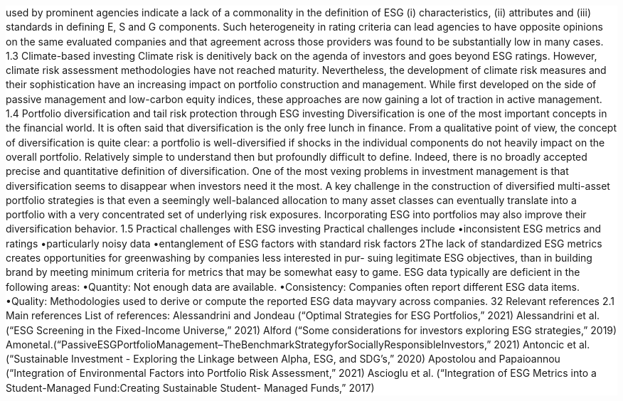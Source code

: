 used by prominent agencies indicate a lack of a commonality in the definition of ESG (i) characteristics, (ii)
attributes and (iii) standards in defining E, S and G components. Such heterogeneity in rating criteria can lead
agencies to have opposite opinions on the same evaluated companies and that agreement across those providers was
found to be substantially low in many cases.
1\.3 Climate\-based investing
Climate risk is denitively back on the agenda of investors and goes beyond ESG ratings. However, climate risk
assessment methodologies have not reached maturity. Nevertheless, the development of climate risk measures and
their sophistication have an increasing impact on portfolio construction and management. While first developed on
the side of passive management and low\-carbon equity indices, these approaches are now gaining a lot of traction
in active management.
1\.4 Portfolio diversification and tail risk protection through ESG investing
Diversification is one of the most important concepts in the financial world. It is often said that diversification
is the only free lunch in finance. From a qualitative point of view, the concept of diversification is quite clear: a
portfolio is well\-diversified if shocks in the individual components do not heavily impact on the overall portfolio.
Relatively simple to understand then but profoundly difficult to define. Indeed, there is no broadly accepted precise
and quantitative definition of diversification.
One of the most vexing problems in investment management is that diversification seems to disappear when
investors need it the most. A key challenge in the construction of diversified multi\-asset portfolio strategies is that
even a seemingly well\-balanced allocation to many asset classes can eventually translate into a portfolio with a very
concentrated set of underlying risk exposures.
Incorporating ESG into portfolios may also improve their diversification behavior.
1\.5 Practical challenges with ESG investing
Practical challenges include
•inconsistent ESG metrics and ratings
•particularly noisy data
•entanglement of ESG factors with standard risk factors
2The lack of standardized ESG metrics creates opportunities for greenwashing by companies less interested in pur\-
suing legitimate ESG objectives, than in building brand by meeting minimum criteria for metrics that may be
somewhat easy to game.
ESG data typically are deficient in the following areas:
•Quantity: Not enough data are available.
•Consistency: Companies often report different ESG data items.
•Quality: Methodologies used to derive or compute the reported ESG data mayvary across companies.
32 Relevant references
2\.1 Main references
List of references:
Alessandrini and Jondeau (“Optimal Strategies for ESG Portfolios,” 2021\)
Alessandrini et al. (“ESG Screening in the Fixed\-Income Universe,” 2021\)
Alford (“Some considerations for investors exploring ESG strategies,” 2019\)
Amonetal.(“PassiveESGPortfolioManagement–TheBenchmarkStrategyforSociallyResponsibleInvestors,”
2021\)
Antoncic et al. (“Sustainable Investment \- Exploring the Linkage between Alpha, ESG, and SDG’s,” 2020\)
Apostolou and Papaioannou (“Integration of Environmental Factors into Portfolio Risk Assessment,” 2021\)
Ascioglu et al. (“Integration of ESG Metrics into a Student\-Managed Fund:Creating Sustainable Student\-
Managed Funds,” 2017\)